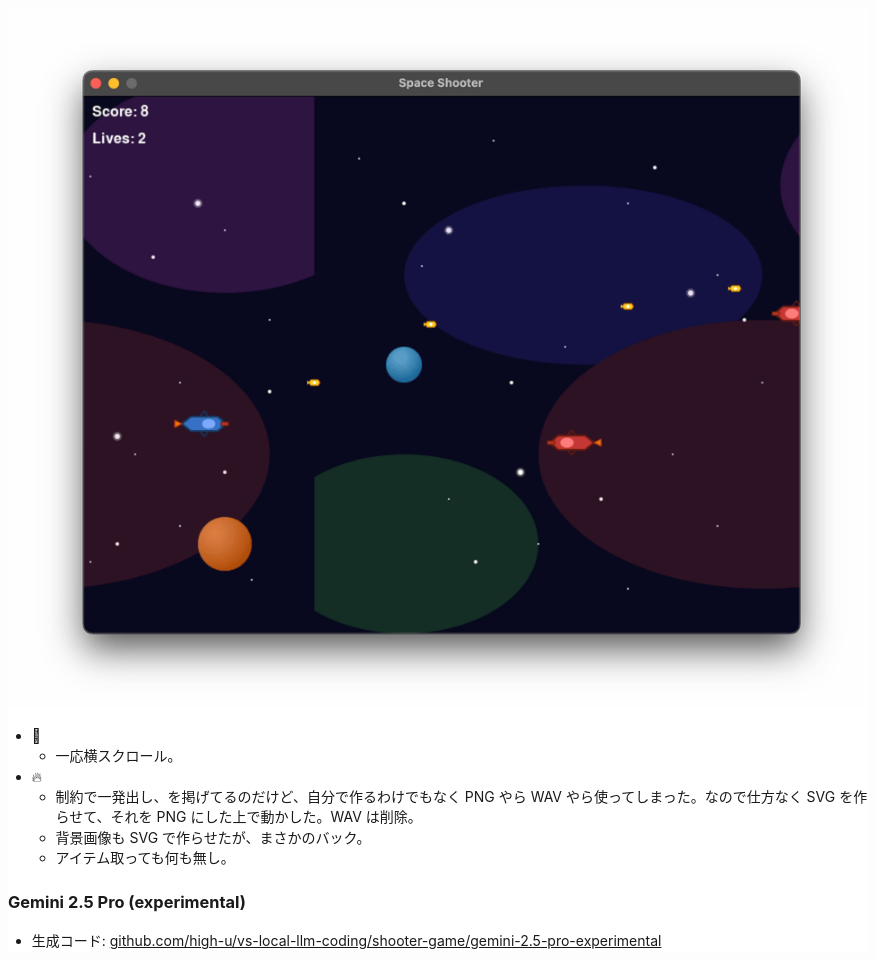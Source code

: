 ![Claude 3.7 Sonnet](/images/8fa73e70b9e93e/claude-3.7-sonnet.gif)

- 🚀
    - 一応横スクロール。
- 🔥
    - 制約で一発出し、を掲げてるのだけど、自分で作るわけでもなく PNG やら WAV やら使ってしまった。なので仕方なく SVG を作らせて、それを PNG にした上で動かした。WAV は削除。
    - 背景画像も SVG で作らせたが、まさかのバック。
    - アイテム取っても何も無し。

### Gemini 2.5 Pro (experimental)

- 生成コード: [github.com/high-u/vs-local-llm-coding/shooter-game/gemini-2.5-pro-experimental](https://github.com/high-u/vs-local-llm-coding/blob/main/shooter-game/gemini-2.5-pro-experimental/game.py)
